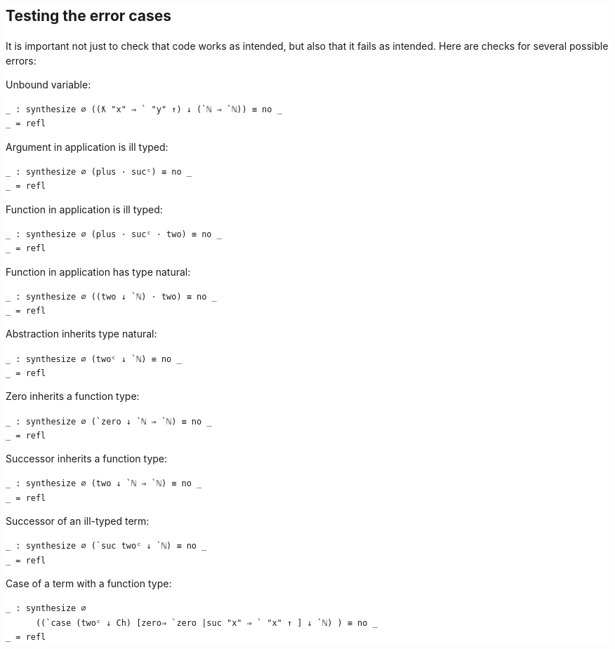 
## Testing the error cases

It is important not just to check that code works as intended,
but also that it fails as intended.  Here are checks for
several possible errors:

Unbound variable:
```
_ : synthesize ∅ ((ƛ "x" ⇒ ` "y" ↑) ↓ (`ℕ ⇒ `ℕ)) ≡ no _
_ = refl
```

Argument in application is ill typed:
```
_ : synthesize ∅ (plus · sucᶜ) ≡ no _
_ = refl
```

Function in application is ill typed:
```
_ : synthesize ∅ (plus · sucᶜ · two) ≡ no _
_ = refl
```

Function in application has type natural:
```
_ : synthesize ∅ ((two ↓ `ℕ) · two) ≡ no _
_ = refl
```

Abstraction inherits type natural:
```
_ : synthesize ∅ (twoᶜ ↓ `ℕ) ≡ no _
_ = refl
```

Zero inherits a function type:
```
_ : synthesize ∅ (`zero ↓ `ℕ ⇒ `ℕ) ≡ no _
_ = refl
```

Successor inherits a function type:
```
_ : synthesize ∅ (two ↓ `ℕ ⇒ `ℕ) ≡ no _
_ = refl
```

Successor of an ill-typed term:
```
_ : synthesize ∅ (`suc twoᶜ ↓ `ℕ) ≡ no _
_ = refl
```

Case of a term with a function type:
```
_ : synthesize ∅
      ((`case (twoᶜ ↓ Ch) [zero⇒ `zero |suc "x" ⇒ ` "x" ↑ ] ↓ `ℕ) ) ≡ no _
_ = refl
```
